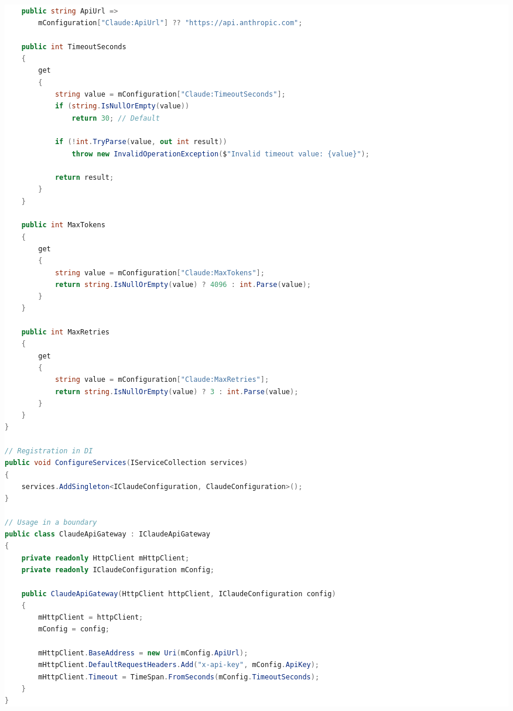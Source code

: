 ```csharp
    public string ApiUrl =>
        mConfiguration["Claude:ApiUrl"] ?? "https://api.anthropic.com";

    public int TimeoutSeconds
    {
        get
        {
            string value = mConfiguration["Claude:TimeoutSeconds"];
            if (string.IsNullOrEmpty(value))
                return 30; // Default

            if (!int.TryParse(value, out int result))
                throw new InvalidOperationException($"Invalid timeout value: {value}");

            return result;
        }
    }

    public int MaxTokens
    {
        get
        {
            string value = mConfiguration["Claude:MaxTokens"];
            return string.IsNullOrEmpty(value) ? 4096 : int.Parse(value);
        }
    }

    public int MaxRetries
    {
        get
        {
            string value = mConfiguration["Claude:MaxRetries"];
            return string.IsNullOrEmpty(value) ? 3 : int.Parse(value);
        }
    }
}

// Registration in DI
public void ConfigureServices(IServiceCollection services)
{
    services.AddSingleton<IClaudeConfiguration, ClaudeConfiguration>();
}

// Usage in a boundary
public class ClaudeApiGateway : IClaudeApiGateway
{
    private readonly HttpClient mHttpClient;
    private readonly IClaudeConfiguration mConfig;

    public ClaudeApiGateway(HttpClient httpClient, IClaudeConfiguration config)
    {
        mHttpClient = httpClient;
        mConfig = config;

        mHttpClient.BaseAddress = new Uri(mConfig.ApiUrl);
        mHttpClient.DefaultRequestHeaders.Add("x-api-key", mConfig.ApiKey);
        mHttpClient.Timeout = TimeSpan.FromSeconds(mConfig.TimeoutSeconds);
    }
}
```
